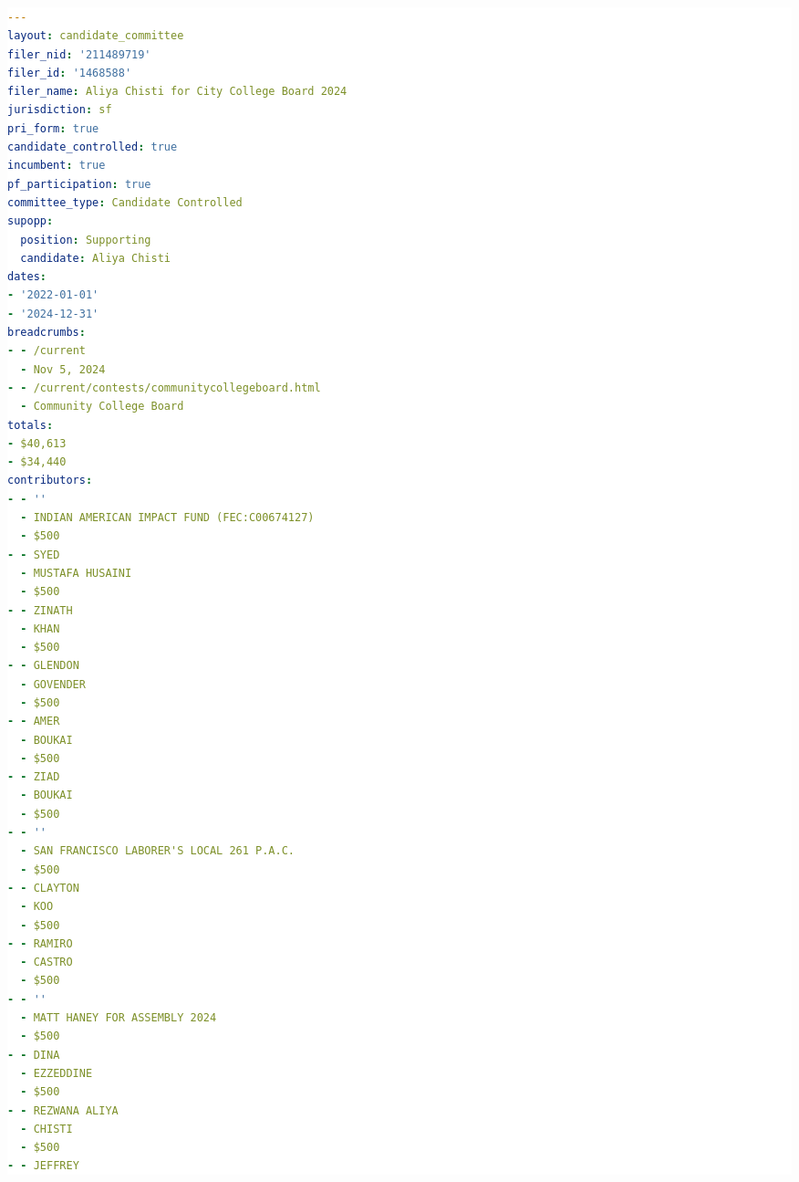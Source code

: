 ```yaml
---
layout: candidate_committee
filer_nid: '211489719'
filer_id: '1468588'
filer_name: Aliya Chisti for City College Board 2024
jurisdiction: sf
pri_form: true
candidate_controlled: true
incumbent: true
pf_participation: true
committee_type: Candidate Controlled
supopp:
  position: Supporting
  candidate: Aliya Chisti
dates:
- '2022-01-01'
- '2024-12-31'
breadcrumbs:
- - /current
  - Nov 5, 2024
- - /current/contests/communitycollegeboard.html
  - Community College Board
totals:
- $40,613
- $34,440
contributors:
- - ''
  - INDIAN AMERICAN IMPACT FUND (FEC:C00674127)
  - $500
- - SYED
  - MUSTAFA HUSAINI
  - $500
- - ZINATH
  - KHAN
  - $500
- - GLENDON
  - GOVENDER
  - $500
- - AMER
  - BOUKAI
  - $500
- - ZIAD
  - BOUKAI
  - $500
- - ''
  - SAN FRANCISCO LABORER'S LOCAL 261 P.A.C.
  - $500
- - CLAYTON
  - KOO
  - $500
- - RAMIRO
  - CASTRO
  - $500
- - ''
  - MATT HANEY FOR ASSEMBLY 2024
  - $500
- - DINA
  - EZZEDDINE
  - $500
- - REZWANA ALIYA
  - CHISTI
  - $500
- - JEFFREY
```